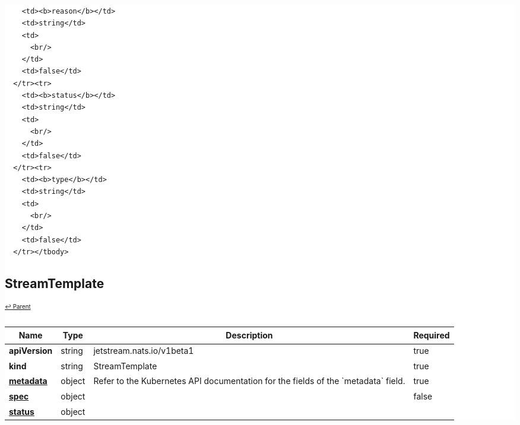         <td><b>reason</b></td>
        <td>string</td>
        <td>
          <br/>
        </td>
        <td>false</td>
      </tr><tr>
        <td><b>status</b></td>
        <td>string</td>
        <td>
          <br/>
        </td>
        <td>false</td>
      </tr><tr>
        <td><b>type</b></td>
        <td>string</td>
        <td>
          <br/>
        </td>
        <td>false</td>
      </tr></tbody>
</table>

## StreamTemplate

<sup><sup>[↩ Parent](#jetstreamnatsiov1beta1)</sup></sup>

<table>
    <thead>
        <tr>
            <th>Name</th>
            <th>Type</th>
            <th>Description</th>
            <th>Required</th>
        </tr>
    </thead>
    <tbody><tr>
      <td><b>apiVersion</b></td>
      <td>string</td>
      <td>jetstream.nats.io/v1beta1</td>
      <td>true</td>
      </tr>
      <tr>
      <td><b>kind</b></td>
      <td>string</td>
      <td>StreamTemplate</td>
      <td>true</td>
      </tr>
      <tr>
      <td><b><a href="https://kubernetes.io/docs/reference/generated/kubernetes-api/v1.27/#objectmeta-v1-meta">metadata</a></b></td>
      <td>object</td>
      <td>Refer to the Kubernetes API documentation for the fields of the `metadata` field.</td>
      <td>true</td>
      </tr><tr>
        <td><b><a href="#streamtemplatespec">spec</a></b></td>
        <td>object</td>
        <td>
          <br/>
        </td>
        <td>false</td>
      </tr><tr>
        <td><b><a href="#streamtemplatestatus">status</a></b></td>
        <td>object</td>